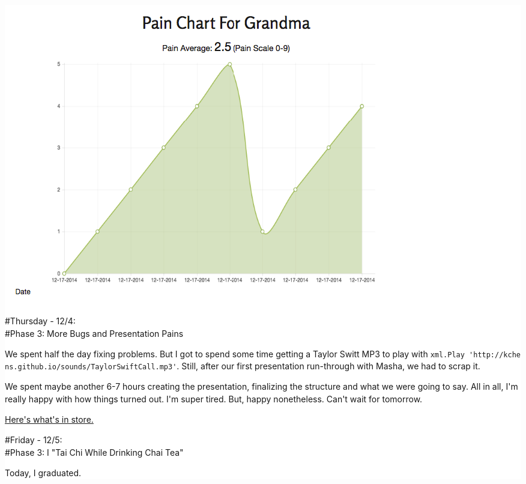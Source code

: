 ![](../../images/Pain_Chart.png)

#Thursday - 12/4:  
#Phase 3: More Bugs and Presentation Pains

We spent half the day fixing problems. But I got to spend some time getting a Taylor Switt MP3 to play with `xml.Play 'http://kchens.github.io/sounds/TaylorSwiftCall.mp3'`. Still, after our first presentation run-through with Masha, we had to scrap it.

We spent maybe another 6-7 hours creating the presentation, finalizing the structure and what we were going to say. All in all, I'm really happy with how things turned out. I'm super tired. But, happy nonetheless. Can't wait for tomorrow.

[Here's what's in store.](http://prezi.com/g2kx3qdhe1gd/?utm_campaign=share&utm_medium=copy&rc=ex0share)

#Friday - 12/5:  
#Phase 3:  I "Tai Chi While Drinking Chai Tea"

Today, I graduated.